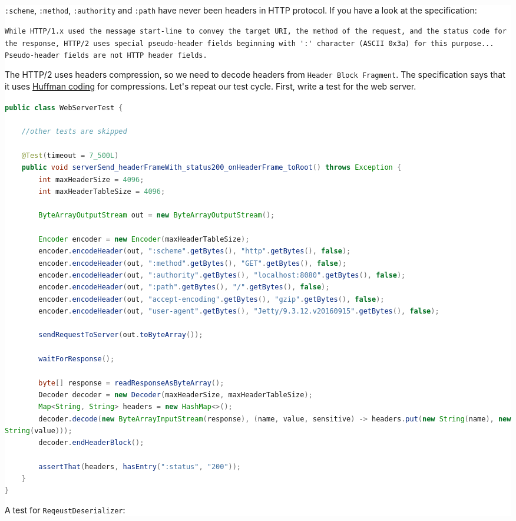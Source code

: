 `:scheme`, `:method`, `:authority` and `:path` have never been headers in HTTP protocol. If you have a look at the specification:

```
While HTTP/1.x used the message start-line to convey the target URI, the method of the request, and the status code for the response, HTTP/2 uses special pseudo-header fields beginning with ':' character (ASCII 0x3a) for this purpose...
Pseudo-header fields are not HTTP header fields.
```

The HTTP/2 uses headers compression, so we need to decode headers from `Header Block Fragment`. The specification says that it uses [Huffman coding](https://en.wikipedia.org/wiki/Huffman_coding) for compressions.
Let's repeat our test cycle. First, write a test for the web server.

```java
public class WebServerTest {

    //other tests are skipped

    @Test(timeout = 7_500L)
    public void serverSend_headerFrameWith_status200_onHeaderFrame_toRoot() throws Exception {
        int maxHeaderSize = 4096;
        int maxHeaderTableSize = 4096;

        ByteArrayOutputStream out = new ByteArrayOutputStream();

        Encoder encoder = new Encoder(maxHeaderTableSize);
        encoder.encodeHeader(out, ":scheme".getBytes(), "http".getBytes(), false);
        encoder.encodeHeader(out, ":method".getBytes(), "GET".getBytes(), false);
        encoder.encodeHeader(out, ":authority".getBytes(), "localhost:8080".getBytes(), false);
        encoder.encodeHeader(out, ":path".getBytes(), "/".getBytes(), false);
        encoder.encodeHeader(out, "accept-encoding".getBytes(), "gzip".getBytes(), false);
        encoder.encodeHeader(out, "user-agent".getBytes(), "Jetty/9.3.12.v20160915".getBytes(), false);

        sendRequestToServer(out.toByteArray());

        waitForResponse();

        byte[] response = readResponseAsByteArray();
        Decoder decoder = new Decoder(maxHeaderSize, maxHeaderTableSize);
        Map<String, String> headers = new HashMap<>();
        decoder.decode(new ByteArrayInputStream(response), (name, value, sensitive) -> headers.put(new String(name), new String(value)));
        decoder.endHeaderBlock();

        assertThat(headers, hasEntry(":status", "200"));
    }
}
```

A test for `ReqeustDeserializer`:
